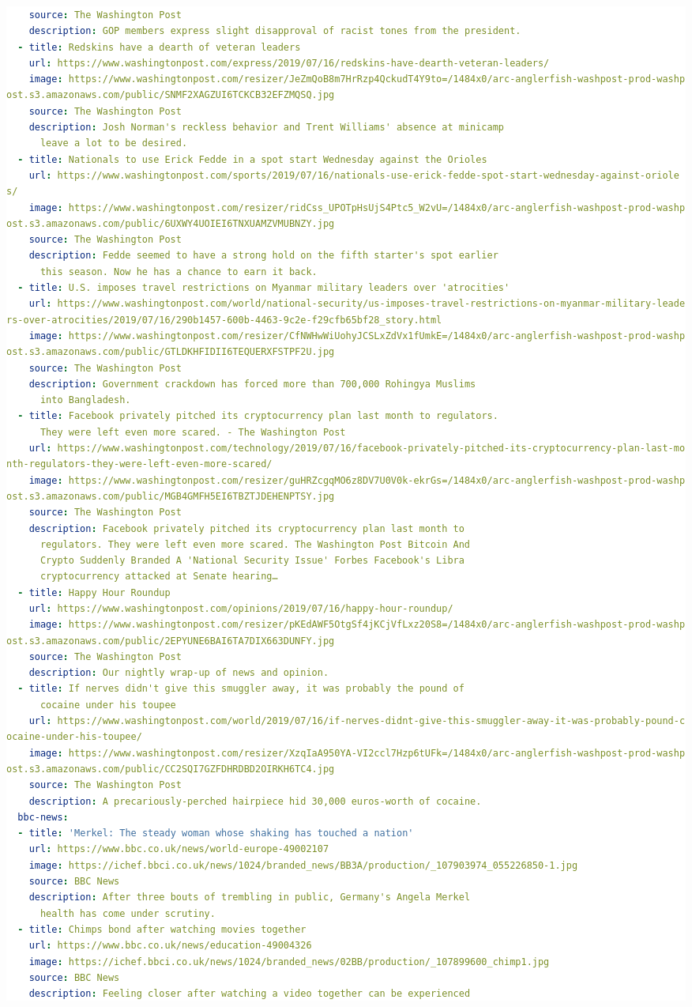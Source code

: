 ```yaml
    source: The Washington Post
    description: GOP members express slight disapproval of racist tones from the president.
  - title: Redskins have a dearth of veteran leaders
    url: https://www.washingtonpost.com/express/2019/07/16/redskins-have-dearth-veteran-leaders/
    image: https://www.washingtonpost.com/resizer/JeZmQoB8m7HrRzp4QckudT4Y9to=/1484x0/arc-anglerfish-washpost-prod-washpost.s3.amazonaws.com/public/SNMF2XAGZUI6TCKCB32EFZMQSQ.jpg
    source: The Washington Post
    description: Josh Norman's reckless behavior and Trent Williams' absence at minicamp
      leave a lot to be desired.
  - title: Nationals to use Erick Fedde in a spot start Wednesday against the Orioles
    url: https://www.washingtonpost.com/sports/2019/07/16/nationals-use-erick-fedde-spot-start-wednesday-against-orioles/
    image: https://www.washingtonpost.com/resizer/ridCss_UPOTpHsUjS4Ptc5_W2vU=/1484x0/arc-anglerfish-washpost-prod-washpost.s3.amazonaws.com/public/6UXWY4UOIEI6TNXUAMZVMUBNZY.jpg
    source: The Washington Post
    description: Fedde seemed to have a strong hold on the fifth starter's spot earlier
      this season. Now he has a chance to earn it back.
  - title: U.S. imposes travel restrictions on Myanmar military leaders over 'atrocities'
    url: https://www.washingtonpost.com/world/national-security/us-imposes-travel-restrictions-on-myanmar-military-leaders-over-atrocities/2019/07/16/290b1457-600b-4463-9c2e-f29cfb65bf28_story.html
    image: https://www.washingtonpost.com/resizer/CfNWHwWiUohyJCSLxZdVx1fUmkE=/1484x0/arc-anglerfish-washpost-prod-washpost.s3.amazonaws.com/public/GTLDKHFIDII6TEQUERXFSTPF2U.jpg
    source: The Washington Post
    description: Government crackdown has forced more than 700,000 Rohingya Muslims
      into Bangladesh.
  - title: Facebook privately pitched its cryptocurrency plan last month to regulators.
      They were left even more scared. - The Washington Post
    url: https://www.washingtonpost.com/technology/2019/07/16/facebook-privately-pitched-its-cryptocurrency-plan-last-month-regulators-they-were-left-even-more-scared/
    image: https://www.washingtonpost.com/resizer/guHRZcgqMO6z8DV7U0V0k-ekrGs=/1484x0/arc-anglerfish-washpost-prod-washpost.s3.amazonaws.com/public/MGB4GMFH5EI6TBZTJDEHENPTSY.jpg
    source: The Washington Post
    description: Facebook privately pitched its cryptocurrency plan last month to
      regulators. They were left even more scared. The Washington Post Bitcoin And
      Crypto Suddenly Branded A 'National Security Issue' Forbes Facebook's Libra
      cryptocurrency attacked at Senate hearing…
  - title: Happy Hour Roundup
    url: https://www.washingtonpost.com/opinions/2019/07/16/happy-hour-roundup/
    image: https://www.washingtonpost.com/resizer/pKEdAWF5OtgSf4jKCjVfLxz20S8=/1484x0/arc-anglerfish-washpost-prod-washpost.s3.amazonaws.com/public/2EPYUNE6BAI6TA7DIX663DUNFY.jpg
    source: The Washington Post
    description: Our nightly wrap-up of news and opinion.
  - title: If nerves didn't give this smuggler away, it was probably the pound of
      cocaine under his toupee
    url: https://www.washingtonpost.com/world/2019/07/16/if-nerves-didnt-give-this-smuggler-away-it-was-probably-pound-cocaine-under-his-toupee/
    image: https://www.washingtonpost.com/resizer/XzqIaA950YA-VI2ccl7Hzp6tUFk=/1484x0/arc-anglerfish-washpost-prod-washpost.s3.amazonaws.com/public/CC2SQI7GZFDHRDBD2OIRKH6TC4.jpg
    source: The Washington Post
    description: A precariously-perched hairpiece hid 30,000 euros-worth of cocaine.
  bbc-news:
  - title: 'Merkel: The steady woman whose shaking has touched a nation'
    url: https://www.bbc.co.uk/news/world-europe-49002107
    image: https://ichef.bbci.co.uk/news/1024/branded_news/BB3A/production/_107903974_055226850-1.jpg
    source: BBC News
    description: After three bouts of trembling in public, Germany's Angela Merkel
      health has come under scrutiny.
  - title: Chimps bond after watching movies together
    url: https://www.bbc.co.uk/news/education-49004326
    image: https://ichef.bbci.co.uk/news/1024/branded_news/02BB/production/_107899600_chimp1.jpg
    source: BBC News
    description: Feeling closer after watching a video together can be experienced
```